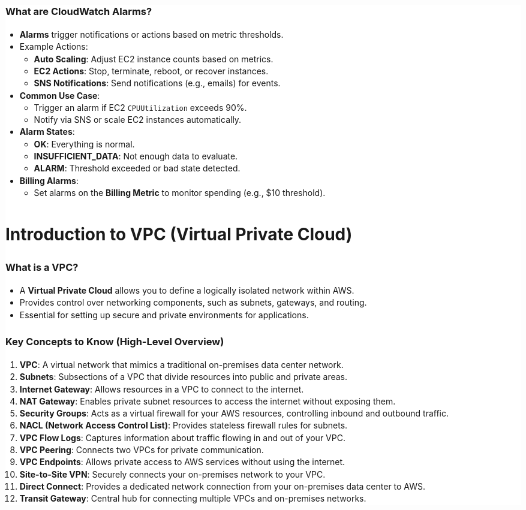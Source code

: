 
### What are CloudWatch Alarms?
- **Alarms** trigger notifications or actions based on metric thresholds.
- Example Actions:
  - **Auto Scaling**: Adjust EC2 instance counts based on metrics.
  - **EC2 Actions**: Stop, terminate, reboot, or recover instances.
  - **SNS Notifications**: Send notifications (e.g., emails) for events.
- **Common Use Case**: 
  - Trigger an alarm if EC2 `CPUUtilization` exceeds 90%.
  - Notify via SNS or scale EC2 instances automatically.
- **Alarm States**:
  - **OK**: Everything is normal.
  - **INSUFFICIENT_DATA**: Not enough data to evaluate.
  - **ALARM**: Threshold exceeded or bad state detected.
- **Billing Alarms**:
  - Set alarms on the **Billing Metric** to monitor spending (e.g., $10 threshold).

# Introduction to VPC (Virtual Private Cloud)

### What is a VPC?
- A **Virtual Private Cloud** allows you to define a logically isolated network within AWS.
- Provides control over networking components, such as subnets, gateways, and routing.
- Essential for setting up secure and private environments for applications.

### Key Concepts to Know (High-Level Overview)

1. **VPC**: A virtual network that mimics a traditional on-premises data center network.
2. **Subnets**: Subsections of a VPC that divide resources into public and private areas.
3. **Internet Gateway**: Allows resources in a VPC to connect to the internet.
4. **NAT Gateway**: Enables private subnet resources to access the internet without exposing them.
5. **Security Groups**: Acts as a virtual firewall for your AWS resources, controlling inbound and outbound traffic.
6. **NACL (Network Access Control List)**: Provides stateless firewall rules for subnets.
7. **VPC Flow Logs**: Captures information about traffic flowing in and out of your VPC.
8. **VPC Peering**: Connects two VPCs for private communication.
9. **VPC Endpoints**: Allows private access to AWS services without using the internet.
10. **Site-to-Site VPN**: Securely connects your on-premises network to your VPC.
11. **Direct Connect**: Provides a dedicated network connection from your on-premises data center to AWS.
12. **Transit Gateway**: Central hub for connecting multiple VPCs and on-premises networks.